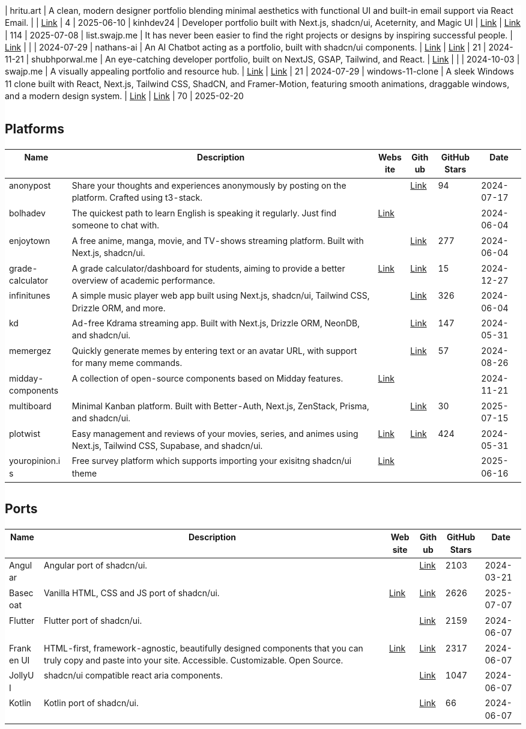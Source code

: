 | hritu.art        | A clean, modern designer portfolio blending minimal aesthetics with functional UI and built-in email support via React Email.                                            | | [Link](https://github.com/suraj-xd/design-portfolio) | 4 | 2025-06-10 
| kinhdev24 | Developer portfolio built with Next.js, shadcn/ui, Aceternity, and Magic UI                                                                                                                                          | [Link](https://kinhdev.id.vn/) | [Link](https://github.com/kinhdev24/kinhdev24-portfolio) | 114 | 2025-07-08 
| list.swajp.me    | It has never been easier to find the right projects or designs by inspiring successful people.                                                                           | [Link](https://list.swajp.me) | | | 2024-07-29 
| nathans-ai       | An AI Chatbot acting as a portfolio, built with shadcn/ui components.                                                                                                    | [Link](https://chat.brodin.dev) | [Link](https://github.com/nathanbrodin/chat) | 21 | 2024-11-21 
| shubhporwal.me   | An eye-catching developer portfolio, built on NextJS, GSAP, Tailwind, and React.                                                                                         | [Link](https://www.shubhporwal.me/) | | | 2024-10-03 
| swajp.me         | A visually appealing portfolio and resource hub.                                                                                                                         | [Link](https://swajp.me) | [Link](https://github.com/swajp/list-swajp.me) | 21 | 2024-07-29 
| windows-11-clone | A sleek Windows 11 clone built with React, Next.js, Tailwind CSS, ShadCN, and Framer-Motion, featuring smooth animations, draggable windows, and a modern design system. | [Link](https://win11.oimmi.com/) | [Link](https://github.com/programming-with-ia/windows-11) | 70 | 2025-02-20 

## Platforms

| Name | Description | Website | Github | GitHub Stars | Date |
|------|-------------|------| --- | --- |------|
| anonypost         | Share your thoughts and experiences anonymously by posting on the platform. Crafted using t3-stack.                  | | [Link](https://github.com/avalynndev/anonypost) | 94 | 2024-07-17 
| bolhadev          | The quickest path to learn English is speaking it regularly. Just find someone to chat with.                         | [Link](https://bolhadev.chat/) | | | 2024-06-04 
| enjoytown         | A free anime, manga, movie, and TV-shows streaming platform. Built with Next.js, shadcn/ui.                          | | [Link](https://github.com/avalynndev/enjoytown) | 277 | 2024-06-04 
| grade-calculator  | A grade calculator/dashboard for students, aiming to provide a better overview of academic performance.              | [Link](https://grades.nstr.dev/) | [Link](https://github.com/nstr-dev/grade-calculator) | 15 | 2024-12-27 
| infinitunes       | A simple music player web app built using Next.js, shadcn/ui, Tailwind CSS, Drizzle ORM, and more.                   | | [Link](https://github.com/rajput-hemant/infinitunes) | 326 | 2024-06-04 
| kd                | Ad-free Kdrama streaming app. Built with Next.js, Drizzle ORM, NeonDB, and shadcn/ui.                                | | [Link](https://github.com/gneiru/kd) | 147 | 2024-05-31 
| memergez          | Quickly generate memes by entering text or an avatar URL, with support for many meme commands.                       | | [Link](https://github.com/avalynndev/memergez) | 57 | 2024-08-26 
| midday-components | A collection of open-source components based on Midday features.                                                     | [Link](https://midday.ai/components) | | | 2024-11-21 
| multiboard        | Minimal Kanban platform. Built with Better-Auth, Next.js, ZenStack, Prisma, and shadcn/ui.                           | | [Link](https://github.com/olliethedev/multiboard) | 30 | 2025-07-15 
| plotwist          | Easy management and reviews of your movies, series, and animes using Next.js, Tailwind CSS, Supabase, and shadcn/ui. | [Link](https://plotwist.app/en-US) | [Link](https://github.com/plotwist-app/plotwist) | 424 | 2024-05-31 
|youropinion.is|Free survey platform which supports importing your exisitng shadcn/ui theme| [Link](https://youropinion.is/news/202505-match-my-style) | | | 2025-06-16 

## Ports

| Name | Description | Website | Github | GitHub Stars | Date |
|------|-------------|------| --- | --- |------|
| Angular                    | Angular port of shadcn/ui.                                                                                                                               | | [Link](https://github.com/goetzrobin/spartan) | 2103 | 2024-03-21 
|Basecoat|Vanilla HTML, CSS and JS port of shadcn/ui.| [Link](https://basecoatui.com) | [Link](https://github.com/hunvreus/basecoat) | 2626 | 2025-07-07 
| Flutter                    | Flutter port of shadcn/ui.                                                                                                                               | | [Link](https://github.com/nank1ro/shadcn-ui) | 2159 | 2024-06-07 
| Franken UI                 | HTML-first, framework-agnostic, beautifully designed components that you can truly copy and paste into your site. Accessible. Customizable. Open Source. | [Link](https://www.franken-ui.dev/) | [Link](https://github.com/franken-ui/ui) | 2317 | 2024-06-07 
| JollyUI                    | shadcn/ui compatible react aria components.                                                                                                              | | [Link](https://github.com/jolbol1/jolly-ui) | 1047 | 2024-06-07 
| Kotlin                     | Kotlin port of shadcn/ui.                                                                                                                                | | [Link](https://github.com/dead8309/shadcn-kotlin) | 66 | 2024-06-07 